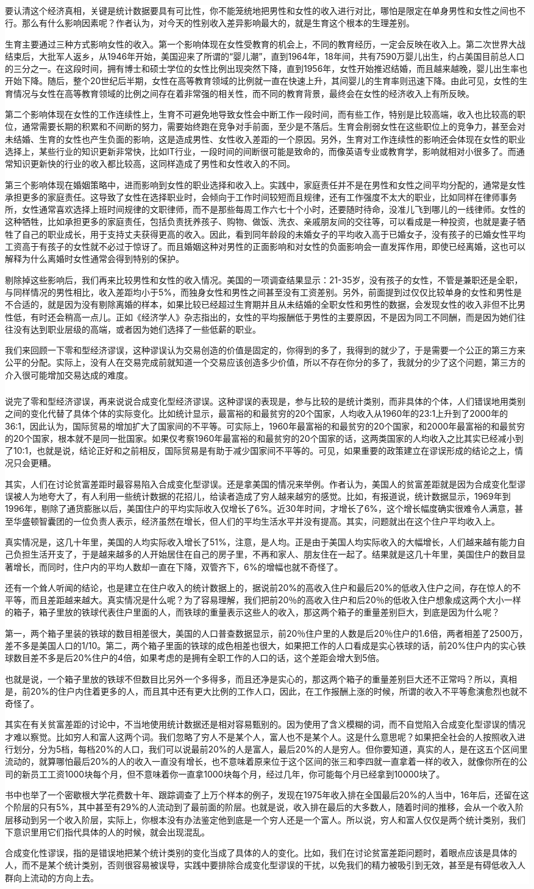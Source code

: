 要认清这个经济真相，关键是统计数据要具有可比性，你不能笼统地把男性和女性的收入进行对比，哪怕是限定在单身男性和女性之间也不行。那么有什么影响因素呢？作者认为，对今天的性别收入差异影响最大的，就是生育这个根本的生理差别。

生育主要通过三种方式影响女性的收入。第一个影响体现在女性受教育的机会上，不同的教育经历，一定会反映在收入上。第二次世界大战结束后，大批军人返乡，从1946年开始，美国迎来了所谓的“婴儿潮”，直到1964年，18年间，共有7590万婴儿出生，约占美国目前总人口的三分之一。在这段时间，拥有博士和硕士学位的女性比例出现突然下降，直到1956年，女性开始推迟结婚，而且越来越晚，婴儿出生率也开始下降。随后，整个20世纪后半期，女性在高等教育领域的比例就一直在快速上升，其间婴儿的生育率则迅速下降。由此可见，女性的生育情况与女性在高等教育领域的比例之间存在着非常强的相关性，而不同的教育背景，最终会在女性的经济收入上有所反映。

第二个影响体现在女性的工作连续性上，生育不可避免地导致女性会中断工作一段时间，而有些工作，特别是比较高端，收入也比较高的职位，通常需要长期的积累和不间断的努力，需要始终跑在竞争对手前面，至少是不落后。生育会削弱女性在这些职位上的竞争力，甚至会对未结婚、生育的女性也产生负面的影响，这是造成男性、女性收入差距的一个原因。另外，生育对工作连续性的影响还会体现在女性的职业选择上，某些行业的知识更新非常快，比如IT行业，一段时间的间断很可能是致命的，而像英语专业或教育学，影响就相对小很多了。而通常知识更新快的行业的收入都比较高，这同样造成了男性和女性收入的不同。

第三个影响体现在婚姻策略中，进而影响到女性的职业选择和收入上。实践中，家庭责任并不是在男性和女性之间平均分配的，通常是女性承担更多的家庭责任。这导致了女性在选择职业时，会倾向于工作时间较短而且规律，还有工作强度不太大的职业，比如同样在律师事务所，女性通常喜欢选择上班时间规律的文职律师，而不是那些每周工作六七十个小时，还要随时待命，没准儿飞到哪儿的一线律师。女性的这种牺牲，比如承担更多的家庭责任，包括负责抚养孩子、购物、做饭、洗衣、亲戚朋友间的交往等，可以看成是一种投资，也就是妻子牺牲了自己的职业成长，用于支持丈夫获得更高的收入。因此，看到同年龄段的未婚女子的平均收入高于已婚女子，没有孩子的已婚女性平均工资高于有孩子的女性就不必过于惊讶了。而且婚姻这种对男性的正面影响和对女性的负面影响会一直发挥作用，即使已经离婚，这也可以解释为什么离婚时女性通常会得到特别的保护。

剔除掉这些影响后，我们再来比较男性和女性的收入情况。美国的一项调查结果显示：21-35岁，没有孩子的女性，不管是兼职还是全职，与同样情况的男性相比，收入差距均小于5%，而独身女性和男性之间甚至没有工资差别。另外，前面提到过仅仅比较单身的女性和男性是不合适的，就是因为没有剔除离婚的样本，如果比较已经超过生育期并且从未结婚的全职女性和男性的数据，会发现女性的收入非但不比男性低，有时还会稍高一点儿。正如《经济学人》杂志指出的，女性的平均报酬低于男性的主要原因，不是因为同工不同酬，而是因为她们往往没有达到职业层级的高端，或者因为她们选择了一些低薪的职业。

我们来回顾一下零和型经济谬误，这种谬误认为交易创造的价值是固定的，你得到的多了，我得到的就少了，于是需要一个公正的第三方来公平的分配。实际上，没有人在交易完成前就知道一个交易应该创造多少价值，所以不存在你分的多了，我就分的少了这个问题，第三方的介入很可能增加交易达成的难度。

###  



说完了零和型经济谬误，再来说说合成变化型经济谬误。这种谬误的表现是，参与比较的是统计类别，而非具体的个体，人们错误地用类别之间的变化代替了具体个体的实际变化。比如统计显示，最富裕的和最贫穷的20个国家，人均收入从1960年的23:1上升到了2000年的36:1，因此认为，国际贸易的增加扩大了国家间的不平等。可实际上，1960年最富裕的和最贫穷的20个国家，和2000年最富裕的和最贫穷的20个国家，根本就不是同一批国家。如果仅考察1960年最富裕的和最贫穷的20个国家的话，这两类国家的人均收入之比其实已经减小到了10:1，也就是说，结论正好和之前相反，国际贸易是有助于减少国家间不平等的。可见，如果重要的政策建立在谬误形成的结论之上，情况只会更糟。

其实，人们在讨论贫富差距时最容易陷入合成变化型谬误。还是拿美国的情况来举例。作者认为，美国人的贫富差距就是因为合成变化型谬误被人为地夸大了，有人利用一些统计数据的花招儿，给读者造成了穷人越来越穷的感觉。比如，有报道说，统计数据显示，1969年到1996年，剔除了通货膨胀以后，美国住户的平均实际收入仅增长了6%。近30年时间，才增长了6%，这个增长幅度确实很难令人满意，甚至华盛顿智囊团的一位负责人表示，经济虽然在增长，但人们的平均生活水平并没有提高。其实，问题就出在这个住户平均收入上。

真实情况是，这几十年里，美国的人均实际收入增长了51%，注意，是人均。正是由于美国人均实际收入的大幅增长，人们越来越有能力自己负担生活开支了，于是越来越多的人开始居住在自己的房子里，不再和家人、朋友住在一起了。结果就是这几十年里，美国住户的数目显著增长，而同时，住户内的平均人数却一直在下降，双管齐下，6%的增幅也就不奇怪了。

还有一个耸人听闻的结论，也是建立在住户收入的统计数据上的，据说前20%的高收入住户和最后20%的低收入住户之间，存在惊人的不平等，而且差距越来越大。真实情况是什么呢？为了容易理解，我们把前20％的高收入住户和后20％的低收入住户想象成这两个大小一样的箱子，箱子里放的铁球代表住户里面的人，而铁球的重量表示这些人的收入，那这两个箱子的重量差别巨大，到底是因为什么呢？

第一，两个箱子里装的铁球的数目相差很大，美国的人口普查数据显示，前20％住户里的人数是后20％住户的1.6倍，两者相差了2500万，差不多是美国人口的1/10。第二，两个箱子里面的铁球的成色相差也很大，如果把工作的人口看成是实心铁球的话，前20%住户内的实心铁球数目差不多是后20%住户的4倍，如果考虑的是拥有全职工作的人口的话，这个差距会增大到5倍。

也就是说，一个箱子里放的铁球不但数目比另外一个多得多，而且还净是实心的，那这两个箱子的重量差别巨大还不正常吗？所以，真相是，前20%的住户内住着更多的人，而且其中还有更大比例的工作人口，因此，在工作报酬上涨的时候，所谓的收入不平等愈演愈烈也就不奇怪了。

其实在有关贫富差距的讨论中，不当地使用统计数据还是相对容易甄别的。因为使用了含义模糊的词，而不自觉陷入合成变化型谬误的情况才难以察觉。比如穷人和富人这两个词。我们忽略了穷人不是某个人，富人也不是某个人。这是什么意思呢？如果把全社会的人按照收入进行划分，分为5档，每档20%的人口，我们可以说最前20%的人是富人，最后20%的人是穷人。但你要知道，真实的人，是在这五个区间里流动的，就算哪怕最后20%的人的收入一直没有增长，也不意味着原来位于这个区间的张三和李四就一直拿着一样的收入，就像你所在的公司的新员工工资1000块每个月，但不意味着你一直拿1000块每个月，经过几年，你可能每个月已经拿到10000块了。

书中也举了一个密歇根大学花费数十年、跟踪调查了上万个样本的例子，发现在1975年收入排在全国最后20%的人当中，16年后，还留在这个阶层的只有5%，其中甚至有29%的人流动到了最前面的阶层。也就是说，收入排在最后的大多数人，随着时间的推移，会从一个收入阶层移动到另一个收入阶层，实际上，你根本没有办法鉴定他到底是一个穷人还是一个富人。所以说，穷人和富人仅仅是两个统计类别，我们下意识里用它们指代具体的人的时候，就会出现混乱。

合成变化性谬误，指的是错误地把某个统计类别的变化当成了具体的人的变化。比如，我们在讨论贫富差距问题时，着眼点应该是具体的人，而不是某个统计类别，否则很容易被误导，实践中要排除合成变化型谬误的干扰，以免我们的精力被吸引到无效，甚至是有碍低收入人群向上流动的方向上去。
